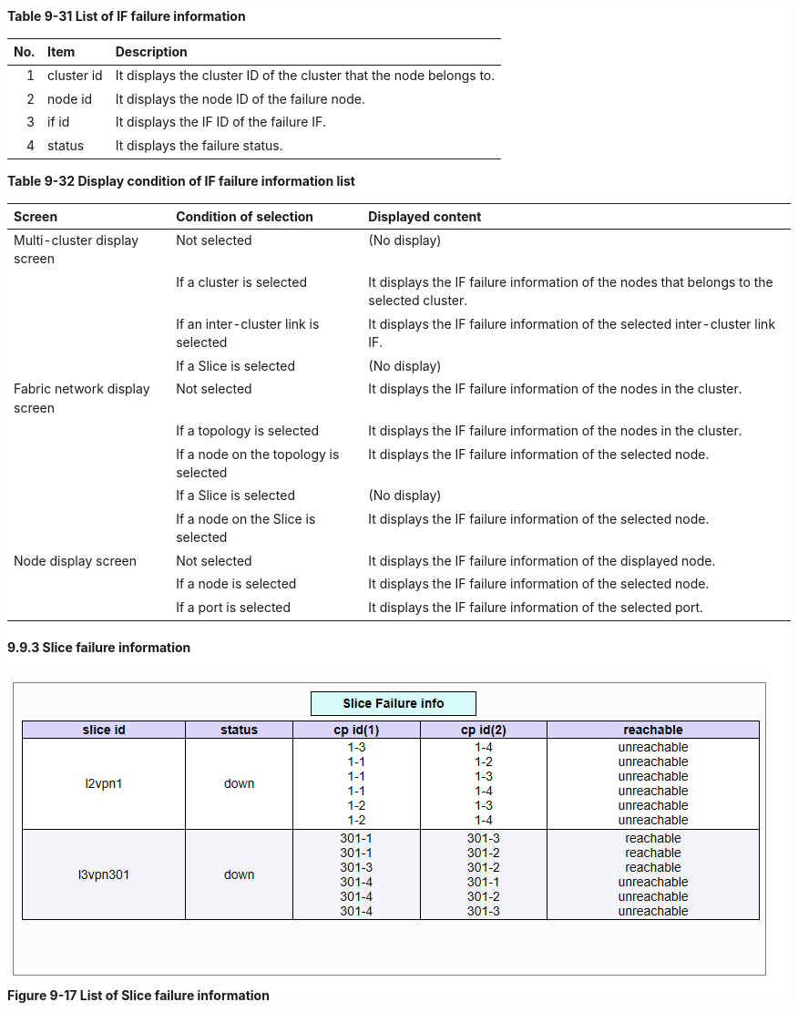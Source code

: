 **Table 9-31 List of IF failure information**

|No.  |Item        |Description|
|----:|:-----------|:------------|
|1    |cluster id |It displays the cluster ID of the cluster that the node belongs to.|
|2    |node id |It displays the node ID of the failure node.|
|3    |if id |It displays the IF ID of the failure IF.|
|4    |status |It displays the failure status.|

**Table 9-32 Display condition of IF failure information list**

|Screen                             |Condition of selection       |Displayed content|
|:-------------------------------|:-------------|:------------|
|Multi-cluster display screen    |Not selected       |(No display)|
|                                |If a cluster is selected |It displays the IF failure information of the nodes that belongs to the selected cluster.|
|                                |If an inter-cluster link is selected|It displays the IF failure information of the selected inter-cluster link IF.|
|                                |If a Slice is selected  |(No display)|
|Fabric network display screen   |Not selected       |It displays the IF failure information of the nodes in the cluster.|
|                                |If a topology is selected |It displays the IF failure information of the nodes in the cluster.|
|                                |If a node on the topology is selected|It displays the IF failure information of the selected node.|
|                                |If a Slice is selected|(No display)|
|                                |If a node on the Slice is selected|It displays the IF failure information of the selected node.|
|Node display screen             |Not selected       |It displays the IF failure information of the displayed node.|
|                                |If a node is selected |It displays the IF failure information of the selected node.|
|                                |If a port is selected|It displays the IF failure information of the selected port.|

#### 9.9.3 Slice failure information

![](media/9.detail/9-17.png "List of Slice failure information")  
**Figure 9-17 List of Slice failure information**
